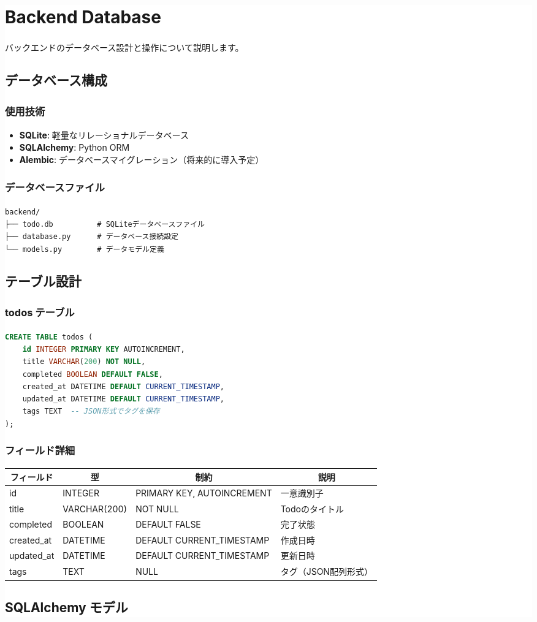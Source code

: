 # Backend Database

バックエンドのデータベース設計と操作について説明します。

## データベース構成

### 使用技術
- **SQLite**: 軽量なリレーショナルデータベース
- **SQLAlchemy**: Python ORM
- **Alembic**: データベースマイグレーション（将来的に導入予定）

### データベースファイル
```
backend/
├── todo.db          # SQLiteデータベースファイル
├── database.py      # データベース接続設定
└── models.py        # データモデル定義
```

## テーブル設計

### todos テーブル
```sql
CREATE TABLE todos (
    id INTEGER PRIMARY KEY AUTOINCREMENT,
    title VARCHAR(200) NOT NULL,
    completed BOOLEAN DEFAULT FALSE,
    created_at DATETIME DEFAULT CURRENT_TIMESTAMP,
    updated_at DATETIME DEFAULT CURRENT_TIMESTAMP,
    tags TEXT  -- JSON形式でタグを保存
);
```

### フィールド詳細

| フィールド | 型 | 制約 | 説明 |
|------------|----|----- |------|
| id | INTEGER | PRIMARY KEY, AUTOINCREMENT | 一意識別子 |
| title | VARCHAR(200) | NOT NULL | Todoのタイトル |
| completed | BOOLEAN | DEFAULT FALSE | 完了状態 |
| created_at | DATETIME | DEFAULT CURRENT_TIMESTAMP | 作成日時 |
| updated_at | DATETIME | DEFAULT CURRENT_TIMESTAMP | 更新日時 |
| tags | TEXT | NULL | タグ（JSON配列形式） |

## SQLAlchemy モデル
